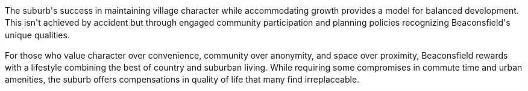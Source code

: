 The suburb's success in maintaining village character while accommodating growth provides a model for balanced development. This isn't achieved by accident but through engaged community participation and planning policies recognizing Beaconsfield's unique qualities.

For those who value character over convenience, community over anonymity, and space over proximity, Beaconsfield rewards with a lifestyle combining the best of country and suburban living. While requiring some compromises in commute time and urban amenities, the suburb offers compensations in quality of life that many find irreplaceable.